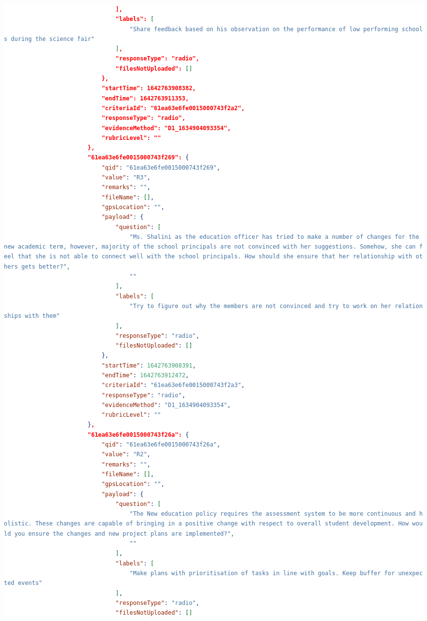 ```json
                                ],
                                "labels": [
                                    "Share feedback based on his observation on the performance of low performing schools during the science fair"
                                ],
                                "responseType": "radio",
                                "filesNotUploaded": []
                            },
                            "startTime": 1642763908382,
                            "endTime": 1642763911353,
                            "criteriaId": "61ea63e6fe0015000743f2a2",
                            "responseType": "radio",
                            "evidenceMethod": "D1_1634904093354",
                            "rubricLevel": ""
                        },
                        "61ea63e6fe0015000743f269": {
                            "qid": "61ea63e6fe0015000743f269",
                            "value": "R3",
                            "remarks": "",
                            "fileName": [],
                            "gpsLocation": "",
                            "payload": {
                                "question": [
                                    "Ms. Shalini as the education officer has tried to make a number of changes for the new academic term, however, majority of the school principals are not convinced with her suggestions. Somehow, she can feel that she is not able to connect well with the school principals. How should she ensure that her relationship with others gets better?",
                                    ""
                                ],
                                "labels": [
                                    "Try to figure out why the members are not convinced and try to work on her relationships with them"
                                ],
                                "responseType": "radio",
                                "filesNotUploaded": []
                            },
                            "startTime": 1642763908391,
                            "endTime": 1642763912472,
                            "criteriaId": "61ea63e6fe0015000743f2a3",
                            "responseType": "radio",
                            "evidenceMethod": "D1_1634904093354",
                            "rubricLevel": ""
                        },
                        "61ea63e6fe0015000743f26a": {
                            "qid": "61ea63e6fe0015000743f26a",
                            "value": "R2",
                            "remarks": "",
                            "fileName": [],
                            "gpsLocation": "",
                            "payload": {
                                "question": [
                                    "The New education policy requires the assessment system to be more continuous and holistic. These changes are capable of bringing in a positive change with respect to overall student development. How would you ensure the changes and new project plans are implemented?",
                                    ""
                                ],
                                "labels": [
                                    "Make plans with prioritisation of tasks in line with goals. Keep buffer for unexpected events"
                                ],
                                "responseType": "radio",
                                "filesNotUploaded": []
```